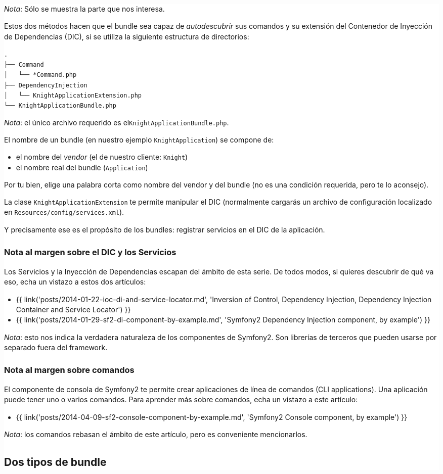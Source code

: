 *Nota*: Sólo se muestra la parte que nos interesa.

Estos dos métodos hacen que el bundle sea capaz de *autodescubrir* sus comandos
y su extensión del Contenedor de Inyección de Dependencias (DIC), si se
utiliza la siguiente estructura de directorios:

    .
    ├── Command
    │   └── *Command.php
    ├── DependencyInjection
    │   └── KnightApplicationExtension.php
    └── KnightApplicationBundle.php

*Nota*: el único archivo requerido es el`KnightApplicationBundle.php`.

El nombre de un bundle (en nuestro ejemplo `KnightApplication`) se compone de:

* el nombre del *vendor* (el de nuestro cliente: `Knight`)
* el nombre real del bundle (`Application`)

Por tu bien, elige una palabra corta como nombre del vendor y del bundle (no es
  una condición requerida, pero te lo aconsejo).

La clase `KnightApplicationExtension` te permite manipular el DIC (normalmente
  cargarás un archivo de configuración localizado en
  `Resources/config/services.xml`).

Y precisamente ese es el propósito de los bundles: registrar servicios en el
DIC de la aplicación.

### Nota al margen sobre el DIC y los Servicios

Los Servicios y la Inyección de Dependencias escapan del ámbito de esta
serie. De todos modos, si quieres descubrir de qué va eso, echa un vistazo a
estos dos artículos:

* {{ link('posts/2014-01-22-ioc-di-and-service-locator.md', 'Inversion of Control, Dependency Injection, Dependency Injection Container and Service Locator') }}
* {{ link('posts/2014-01-29-sf2-di-component-by-example.md', 'Symfony2 Dependency Injection component, by example') }}

*Nota*: esto nos indica la verdadera naturaleza de los componentes de Symfony2.
Son librerías de terceros que pueden usarse por separado fuera del framework.

### Nota al margen sobre comandos

El componente de consola de Symfony2 te permite crear aplicaciones de línea de
comandos (CLI applications). Una aplicación puede tener uno o varios comandos.
Para aprender más sobre comandos, echa un vistazo a este artículo:

* {{ link('posts/2014-04-09-sf2-console-component-by-example.md', 'Symfony2 Console component, by example') }}

*Nota*: los comandos rebasan el ámbito de este artículo,
pero es conveniente mencionarlos.

## Dos tipos de bundle
